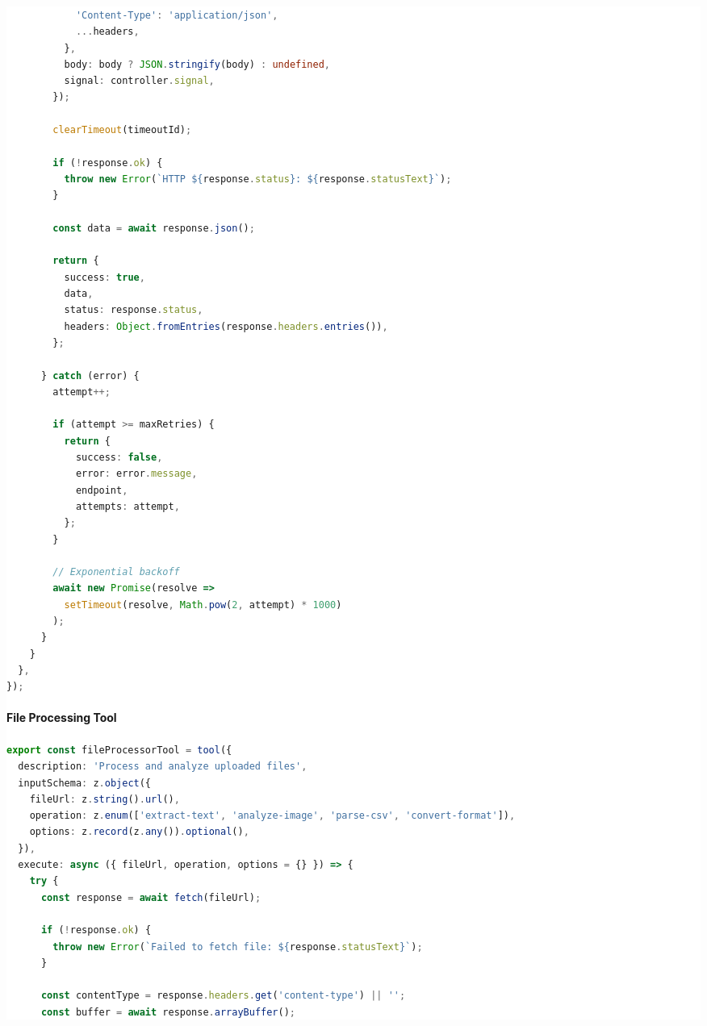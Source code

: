 ```typescript
            'Content-Type': 'application/json',
            ...headers,
          },
          body: body ? JSON.stringify(body) : undefined,
          signal: controller.signal,
        });
        
        clearTimeout(timeoutId);
        
        if (!response.ok) {
          throw new Error(`HTTP ${response.status}: ${response.statusText}`);
        }
        
        const data = await response.json();
        
        return {
          success: true,
          data,
          status: response.status,
          headers: Object.fromEntries(response.headers.entries()),
        };
        
      } catch (error) {
        attempt++;
        
        if (attempt >= maxRetries) {
          return {
            success: false,
            error: error.message,
            endpoint,
            attempts: attempt,
          };
        }
        
        // Exponential backoff
        await new Promise(resolve => 
          setTimeout(resolve, Math.pow(2, attempt) * 1000)
        );
      }
    }
  },
});
```

#### File Processing Tool

```typescript
export const fileProcessorTool = tool({
  description: 'Process and analyze uploaded files',
  inputSchema: z.object({
    fileUrl: z.string().url(),
    operation: z.enum(['extract-text', 'analyze-image', 'parse-csv', 'convert-format']),
    options: z.record(z.any()).optional(),
  }),
  execute: async ({ fileUrl, operation, options = {} }) => {
    try {
      const response = await fetch(fileUrl);
      
      if (!response.ok) {
        throw new Error(`Failed to fetch file: ${response.statusText}`);
      }
      
      const contentType = response.headers.get('content-type') || '';
      const buffer = await response.arrayBuffer();
```